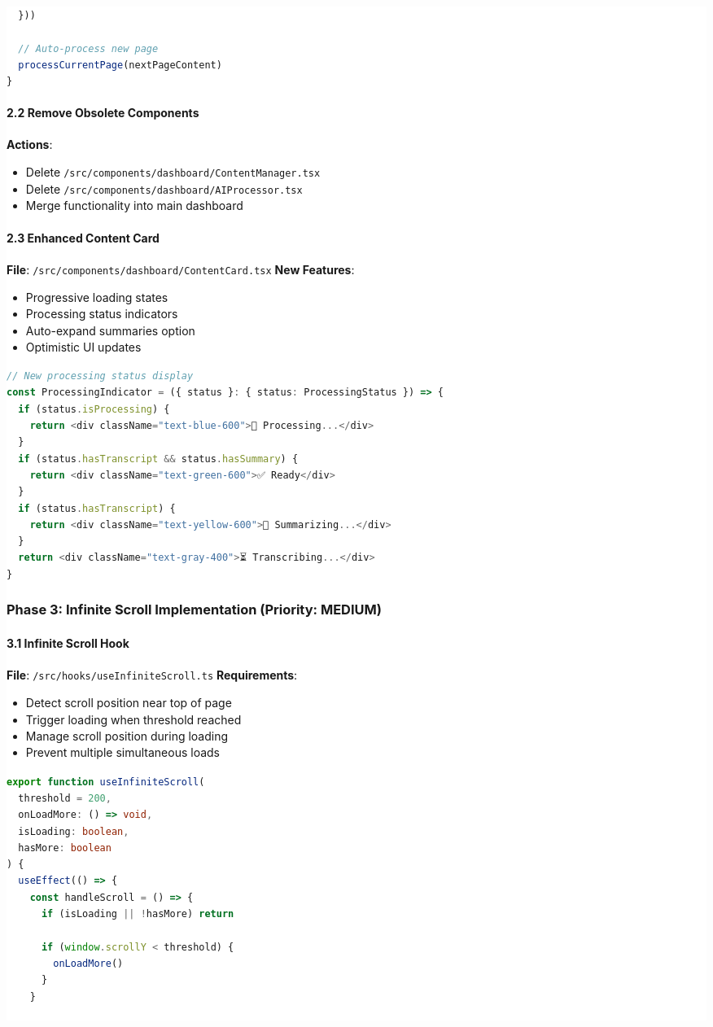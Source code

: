 ```typescript
  }))
  
  // Auto-process new page
  processCurrentPage(nextPageContent)
}
```

#### 2.2 Remove Obsolete Components
**Actions**:
- Delete `/src/components/dashboard/ContentManager.tsx`
- Delete `/src/components/dashboard/AIProcessor.tsx`
- Merge functionality into main dashboard

#### 2.3 Enhanced Content Card
**File**: `/src/components/dashboard/ContentCard.tsx`
**New Features**:
- Progressive loading states
- Processing status indicators
- Auto-expand summaries option
- Optimistic UI updates

```typescript
// New processing status display
const ProcessingIndicator = ({ status }: { status: ProcessingStatus }) => {
  if (status.isProcessing) {
    return <div className="text-blue-600">🔄 Processing...</div>
  }
  if (status.hasTranscript && status.hasSummary) {
    return <div className="text-green-600">✅ Ready</div>
  }
  if (status.hasTranscript) {
    return <div className="text-yellow-600">📝 Summarizing...</div>
  }
  return <div className="text-gray-400">⏳ Transcribing...</div>
}
```

### Phase 3: Infinite Scroll Implementation (Priority: MEDIUM)

#### 3.1 Infinite Scroll Hook
**File**: `/src/hooks/useInfiniteScroll.ts`
**Requirements**:
- Detect scroll position near top of page
- Trigger loading when threshold reached
- Manage scroll position during loading
- Prevent multiple simultaneous loads

```typescript
export function useInfiniteScroll(
  threshold = 200,
  onLoadMore: () => void,
  isLoading: boolean,
  hasMore: boolean
) {
  useEffect(() => {
    const handleScroll = () => {
      if (isLoading || !hasMore) return
      
      if (window.scrollY < threshold) {
        onLoadMore()
      }
    }
    
```
